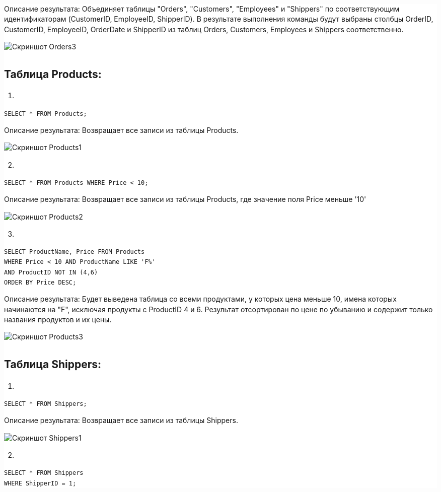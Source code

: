 Описание результата: Объединяет таблицы "Orders", "Customers", "Employees" и "Shippers" по соответствующим идентификаторам (CustomerID, EmployeeID, ShipperID). В результате выполнения команды будут выбраны столбцы OrderID, CustomerID, EmployeeID, OrderDate и ShipperID из таблиц Orders, Customers, Employees и Shippers соответственно.

![Скриншот Orders3](https://media.githubusercontent.com/media/Sisk0ari/MT10-1/master/src/Materials/Orders3.png)

## Таблица Products:

1. 
```
SELECT * FROM Products;
```

Описание результата: Возвращает все записи из таблицы Products.

![Скриншот Products1](https://media.githubusercontent.com/media/Sisk0ari/MT10-1/master/src/Materials/Products1.png)

2. 
```
SELECT * FROM Products WHERE Price < 10;
```

Описание результата: Возвращает все записи из таблицы Products, где значение поля Price меньше '10'

![Скриншот Products2](https://media.githubusercontent.com/media/Sisk0ari/MT10-1/master/src/Materials/Products2.png)

3. 
```
SELECT ProductName, Price FROM Products 
WHERE Price < 10 AND ProductName LIKE 'F%' 
AND ProductID NOT IN (4,6) 
ORDER BY Price DESC;
```

Описание результата: Будет выведена таблица со всеми продуктами, у которых цена меньше 10, имена которых начинаются на "F", исключая продукты с ProductID 4 и 6. Результат отсортирован по цене по убыванию и содержит только названия продуктов и их цены.

![Скриншот Products3](https://media.githubusercontent.com/media/Sisk0ari/MT10-1/master/src/Materials/Products3.png)

## Таблица Shippers:

1. 
```
SELECT * FROM Shippers;
```

Описание результата: Возвращает все записи из таблицы Shippers.

![Скриншот Shippers1](https://media.githubusercontent.com/media/Sisk0ari/MT10-1/master/src/Materials/Shippers1.png)

2. 
```
SELECT * FROM Shippers 
WHERE ShipperID = 1;
```
